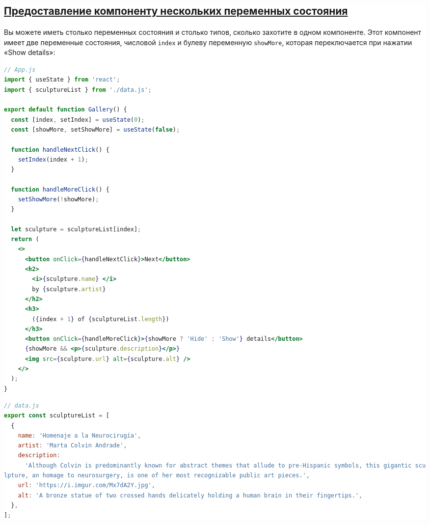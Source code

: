 ## [Предоставление компоненту нескольких переменных состояния](#)

Вы можете иметь столько переменных состояния и столько типов, сколько захотите в одном компоненте. Этот компонент имеет две переменные состояния, числовой `index` и булеву переменную `showMore`, которая переключается при нажатии «Show details»:

```jsx
// App.js
import { useState } from 'react';
import { sculptureList } from './data.js';

export default function Gallery() {
  const [index, setIndex] = useState(0);
  const [showMore, setShowMore] = useState(false);

  function handleNextClick() {
    setIndex(index + 1);
  }

  function handleMoreClick() {
    setShowMore(!showMore);
  }

  let sculpture = sculptureList[index];
  return (
    <>
      <button onClick={handleNextClick}>Next</button>
      <h2>
        <i>{sculpture.name} </i>
        by {sculpture.artist}
      </h2>
      <h3>
        ({index + 1} of {sculptureList.length})
      </h3>
      <button onClick={handleMoreClick}>{showMore ? 'Hide' : 'Show'} details</button>
      {showMore && <p>{sculpture.description}</p>}
      <img src={sculpture.url} alt={sculpture.alt} />
    </>
  );
}
```

```js
// data.js
export const sculptureList = [
  {
    name: 'Homenaje a la Neurocirugía',
    artist: 'Marta Colvin Andrade',
    description:
      'Although Colvin is predominantly known for abstract themes that allude to pre-Hispanic symbols, this gigantic sculpture, an homage to neurosurgery, is one of her most recognizable public art pieces.',
    url: 'https://i.imgur.com/Mx7dA2Y.jpg',
    alt: 'A bronze statue of two crossed hands delicately holding a human brain in their fingertips.',
  },
];
```
